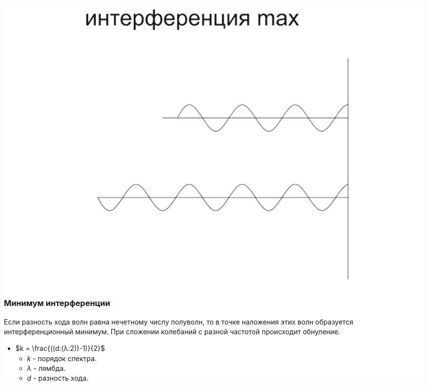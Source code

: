 ![Logotype](../images/interference_max.png)
### Минимум интерференции
Если разность хода волн равна нечетному числу полуволн, то в точке наложения этих волн образуется интерференционный минимум. При сложении колебаний с разной частотой происходит обнуление.
- $k = \frac{((d:(λ:2))-1)}{2}$
  - $k$ - порядок спектра.
  - $λ$ - лямбда.
  - $d$ - разность хода.
